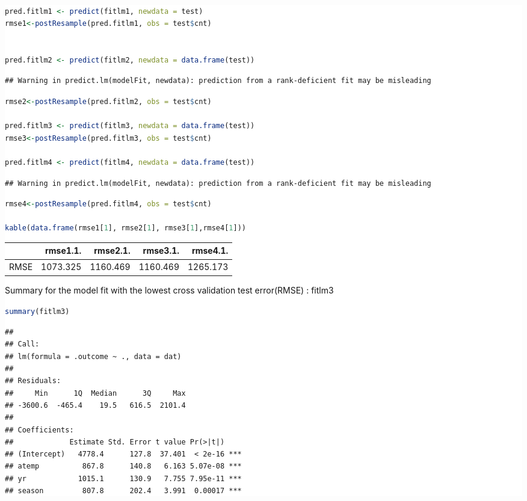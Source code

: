 ``` r
pred.fitlm1 <- predict(fitlm1, newdata = test)
rmse1<-postResample(pred.fitlm1, obs = test$cnt)


pred.fitlm2 <- predict(fitlm2, newdata = data.frame(test))
```

    ## Warning in predict.lm(modelFit, newdata): prediction from a rank-deficient fit may be misleading

``` r
rmse2<-postResample(pred.fitlm2, obs = test$cnt)

pred.fitlm3 <- predict(fitlm3, newdata = data.frame(test))
rmse3<-postResample(pred.fitlm3, obs = test$cnt)

pred.fitlm4 <- predict(fitlm4, newdata = data.frame(test))
```

    ## Warning in predict.lm(modelFit, newdata): prediction from a rank-deficient fit may be misleading

``` r
rmse4<-postResample(pred.fitlm4, obs = test$cnt)

kable(data.frame(rmse1[1], rmse2[1], rmse3[1],rmse4[1]))
```

|      | rmse1.1. | rmse2.1. | rmse3.1. | rmse4.1. |
|:-----|---------:|---------:|---------:|---------:|
| RMSE | 1073.325 | 1160.469 | 1160.469 | 1265.173 |

Summary for the model fit with the lowest cross validation test
error(RMSE) : fitlm3

``` r
summary(fitlm3)
```

    ## 
    ## Call:
    ## lm(formula = .outcome ~ ., data = dat)
    ## 
    ## Residuals:
    ##     Min      1Q  Median      3Q     Max 
    ## -3600.6  -465.4    19.5   616.5  2101.4 
    ## 
    ## Coefficients:
    ##             Estimate Std. Error t value Pr(>|t|)    
    ## (Intercept)   4778.4      127.8  37.401  < 2e-16 ***
    ## atemp          867.8      140.8   6.163 5.07e-08 ***
    ## yr            1015.1      130.9   7.755 7.95e-11 ***
    ## season         807.8      202.4   3.991  0.00017 ***